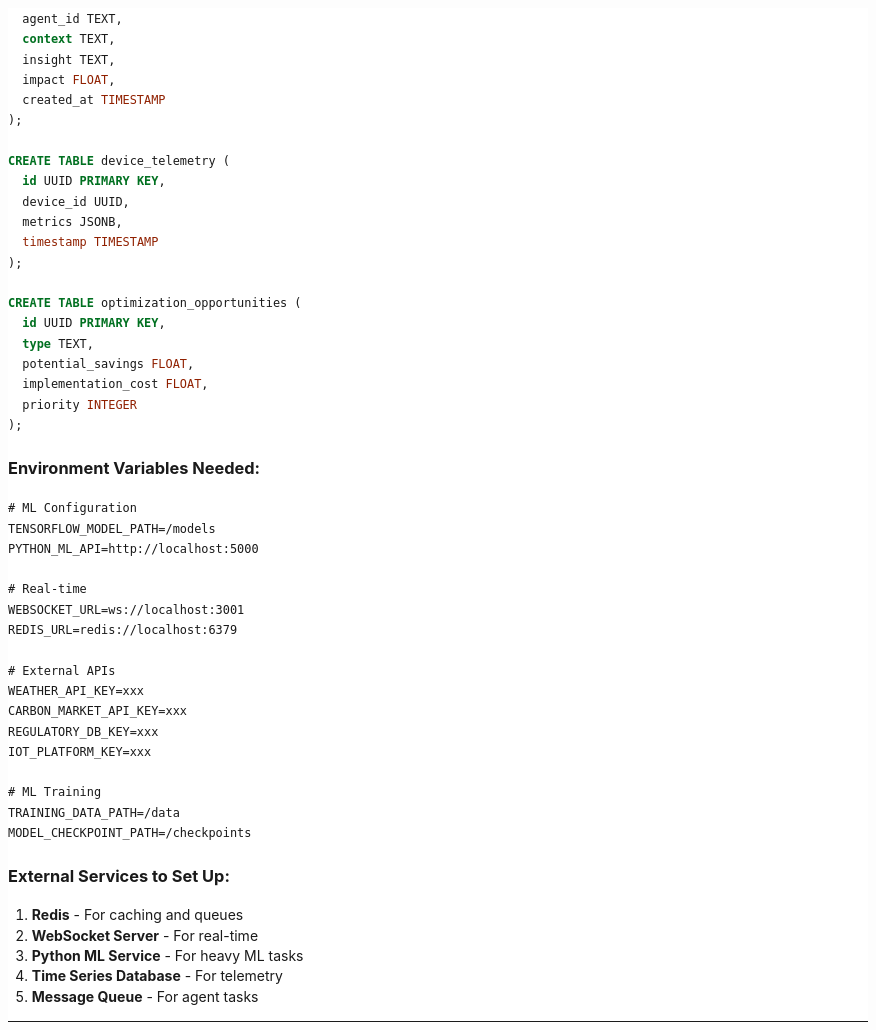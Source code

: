 ```sql
  agent_id TEXT,
  context TEXT,
  insight TEXT,
  impact FLOAT,
  created_at TIMESTAMP
);

CREATE TABLE device_telemetry (
  id UUID PRIMARY KEY,
  device_id UUID,
  metrics JSONB,
  timestamp TIMESTAMP
);

CREATE TABLE optimization_opportunities (
  id UUID PRIMARY KEY,
  type TEXT,
  potential_savings FLOAT,
  implementation_cost FLOAT,
  priority INTEGER
);
```

### Environment Variables Needed:
```env
# ML Configuration
TENSORFLOW_MODEL_PATH=/models
PYTHON_ML_API=http://localhost:5000

# Real-time
WEBSOCKET_URL=ws://localhost:3001
REDIS_URL=redis://localhost:6379

# External APIs
WEATHER_API_KEY=xxx
CARBON_MARKET_API_KEY=xxx
REGULATORY_DB_KEY=xxx
IOT_PLATFORM_KEY=xxx

# ML Training
TRAINING_DATA_PATH=/data
MODEL_CHECKPOINT_PATH=/checkpoints
```

### External Services to Set Up:
1. **Redis** - For caching and queues
2. **WebSocket Server** - For real-time
3. **Python ML Service** - For heavy ML tasks
4. **Time Series Database** - For telemetry
5. **Message Queue** - For agent tasks

---